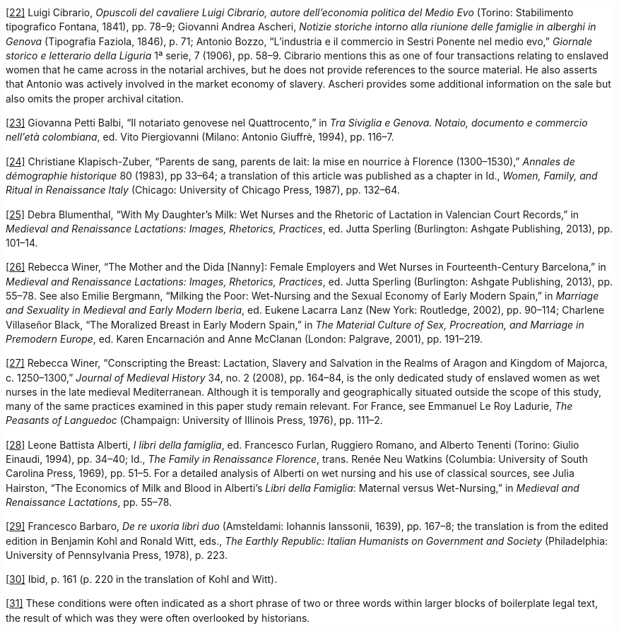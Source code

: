 [[22\]](#_ftnref22) Luigi Cibrario, *Opuscoli del cavaliere Luigi Cibrario, autore dell’economia politica del Medio Evo* (Torino: Stabilimento tipografico Fontana, 1841), pp. 78–9; Giovanni Andrea Ascheri, *Notizie storiche intorno alla riunione delle famiglie in alberghi in Genova* (Tipografia Faziola, 1846), p. 71; Antonio Bozzo, “L’industria e il commercio in Sestri Ponente nel medio evo,” *Giornale storico e letterario della Liguria* 1ª serie, 7 (1906), pp. 58–9. Cibrario mentions this as one of four transactions relating to enslaved women that he came across in the notarial archives, but he does not provide references to the source material. He also asserts that Antonio was actively involved in the market economy of slavery. Ascheri provides some additional information on the sale but also omits the proper archival citation.

[[23\]](#_ftnref23) Giovanna Petti Balbi, “Il notariato genovese nel Quattrocento,” in *Tra Siviglia e Genova. Notaio, documento e commercio nell’età colombiana*, ed. Vito Piergiovanni (Milano: Antonio Giuffrè, 1994), pp. 116–7.

[[24\]](#_ftnref24) Christiane Klapisch-Zuber, “Parents de sang, parents de lait: la mise en nourrice à Florence (1300–1530),” *Annales de démographie historique* 80 (1983), pp 33–64; a translation of this article was published as a chapter in Id., *Women, Family, and Ritual in Renaissance Italy* (Chicago: University of Chicago Press, 1987), pp. 132–64.

[[25\]](#_ftnref25) Debra Blumenthal, “With My Daughter’s Milk: Wet Nurses and the Rhetoric of Lactation in Valencian Court Records,” in *Medieval and Renaissance Lactations: Images, Rhetorics, Practices*, ed. Jutta Sperling (Burlington: Ashgate Publishing, 2013), pp. 101–14.

[[26\]](#_ftnref26) Rebecca Winer, “The Mother and the Dida [Nanny]: Female Employers and Wet Nurses in Fourteenth-Century Barcelona,” in *Medieval and Renaissance Lactations: Images, Rhetorics, Practices*, ed. Jutta Sperling (Burlington: Ashgate Publishing, 2013), pp. 55–78. See also Emilie Bergmann, “Milking the Poor: Wet-Nursing and the Sexual Economy of Early Modern Spain,” in *Marriage and Sexuality in Medieval and Early Modern Iberia*, ed. Eukene Lacarra Lanz (New York: Routledge, 2002), pp. 90–114; Charlene Villaseñor Black, “The Moralized Breast in Early Modern Spain,” in *The Material Culture of Sex, Procreation, and Marriage in Premodern Europe*, ed. Karen Encarnación and Anne McClanan (London: Palgrave, 2001), pp. 191–219.

[[27\]](#_ftnref27) Rebecca Winer, “Conscripting the Breast: Lactation, Slavery and Salvation in the Realms of Aragon and Kingdom of Majorca, c. 1250–1300,” *Journal of Medieval History* 34, no. 2 (2008), pp. 164–84, is the only dedicated study of enslaved women as wet nurses in the late medieval Mediterranean. Although it is temporally and geographically situated outside the scope of this study, many of the same practices examined in this paper study remain relevant. For France, see Emmanuel Le Roy Ladurie, *The Peasants of Languedoc* (Champaign: University of Illinois Press, 1976), pp. 111–2.

[[28\]](#_ftnref28) Leone Battista Alberti, *I libri della famiglia*, ed. Francesco Furlan, Ruggiero Romano, and Alberto Tenenti (Torino: Giulio Einaudi, 1994), pp. 34–40; Id., *The Family in Renaissance Florence*, trans. Renée Neu Watkins (Columbia: University of South Carolina Press, 1969), pp. 51–5. For a detailed analysis of Alberti on wet nursing and his use of classical sources, see Julia Hairston, “The Economics of Milk and Blood in Alberti’s *Libri della Famiglia*: Maternal versus Wet-Nursing,” in *Medieval and Renaissance Lactations*, pp. 55–78.

[[29\]](#_ftnref29) Francesco Barbaro, *De re uxoria libri duo* (Amsteldami: Iohannis Ianssonii, 1639), pp. 167–8; the translation is from the edited edition in Benjamin Kohl and Ronald Witt, eds., *The Earthly Republic: Italian Humanists on Government and Society* (Philadelphia: University of Pennsylvania Press, 1978), p. 223.

[[30\]](#_ftnref30) Ibid, p. 161 (p. 220 in the translation of Kohl and Witt).

[[31\]](#_ftnref31) These conditions were often indicated as a short phrase of two or three words within larger blocks of boilerplate legal text, the result of which was they were often overlooked by historians.
